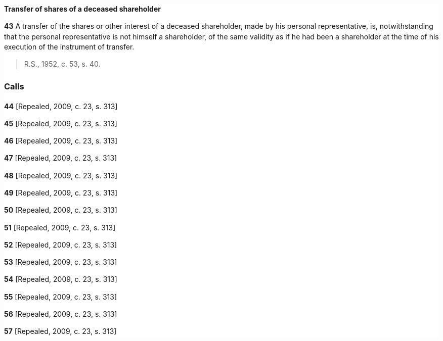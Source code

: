 


**Transfer of shares of a deceased shareholder**

**43** A transfer of the shares or other interest of a deceased shareholder, made by his personal representative, is, notwithstanding that the personal representative is not himself a shareholder, of the same validity as if he had been a shareholder at the time of his execution of the instrument of transfer.
> R.S., 1952, c. 53, s. 40.





### Calls


**44** [Repealed, 2009, c. 23, s. 313]



**45** [Repealed, 2009, c. 23, s. 313]



**46** [Repealed, 2009, c. 23, s. 313]



**47** [Repealed, 2009, c. 23, s. 313]



**48** [Repealed, 2009, c. 23, s. 313]



**49** [Repealed, 2009, c. 23, s. 313]



**50** [Repealed, 2009, c. 23, s. 313]



**51** [Repealed, 2009, c. 23, s. 313]



**52** [Repealed, 2009, c. 23, s. 313]



**53** [Repealed, 2009, c. 23, s. 313]



**54** [Repealed, 2009, c. 23, s. 313]



**55** [Repealed, 2009, c. 23, s. 313]



**56** [Repealed, 2009, c. 23, s. 313]



**57** [Repealed, 2009, c. 23, s. 313]


